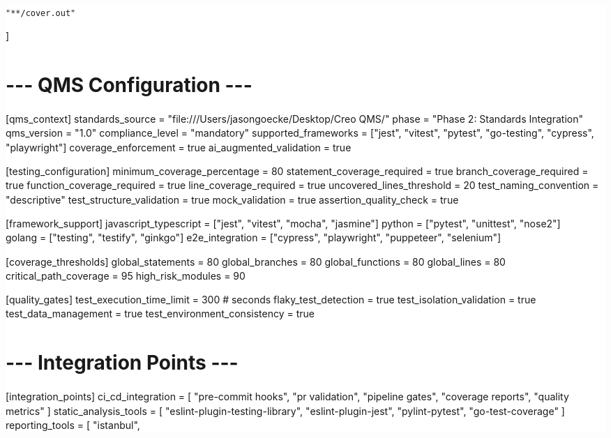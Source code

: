     "**/cover.out"
]

# --- QMS Configuration ---
[qms_context]
standards_source = "file:///Users/jasongoecke/Desktop/Creo QMS/"
phase = "Phase 2: Standards Integration"
qms_version = "1.0"
compliance_level = "mandatory"
supported_frameworks = ["jest", "vitest", "pytest", "go-testing", "cypress", "playwright"]
coverage_enforcement = true
ai_augmented_validation = true

[testing_configuration]
minimum_coverage_percentage = 80
statement_coverage_required = true
branch_coverage_required = true
function_coverage_required = true
line_coverage_required = true
uncovered_lines_threshold = 20
test_naming_convention = "descriptive"
test_structure_validation = true
mock_validation = true
assertion_quality_check = true

[framework_support]
javascript_typescript = ["jest", "vitest", "mocha", "jasmine"]
python = ["pytest", "unittest", "nose2"]  
golang = ["testing", "testify", "ginkgo"]
e2e_integration = ["cypress", "playwright", "puppeteer", "selenium"]

[coverage_thresholds]
global_statements = 80
global_branches = 80
global_functions = 80
global_lines = 80
critical_path_coverage = 95
high_risk_modules = 90

[quality_gates]
test_execution_time_limit = 300  # seconds
flaky_test_detection = true
test_isolation_validation = true
test_data_management = true
test_environment_consistency = true

# --- Integration Points ---
[integration_points]
ci_cd_integration = [
    "pre-commit hooks",
    "pr validation", 
    "pipeline gates",
    "coverage reports",
    "quality metrics"
]
static_analysis_tools = [
    "eslint-plugin-testing-library",
    "eslint-plugin-jest", 
    "pylint-pytest",
    "go-test-coverage"
]
reporting_tools = [
    "istanbul",